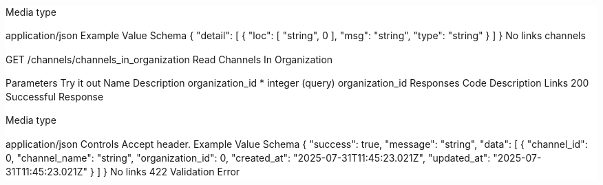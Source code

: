 Media type

application/json
Example Value
Schema
{
"detail": [
{
"loc": [
"string",
0
],
"msg": "string",
"type": "string"
}
]
}
No links
channels

GET
/channels/channels_in_organization
Read Channels In Organization

Parameters
Try it out
Name Description
organization_id \*
integer
(query)
organization_id
Responses
Code Description Links
200
Successful Response

Media type

application/json
Controls Accept header.
Example Value
Schema
{
"success": true,
"message": "string",
"data": [
{
"channel_id": 0,
"channel_name": "string",
"organization_id": 0,
"created_at": "2025-07-31T11:45:23.021Z",
"updated_at": "2025-07-31T11:45:23.021Z"
}
]
}
No links
422
Validation Error
